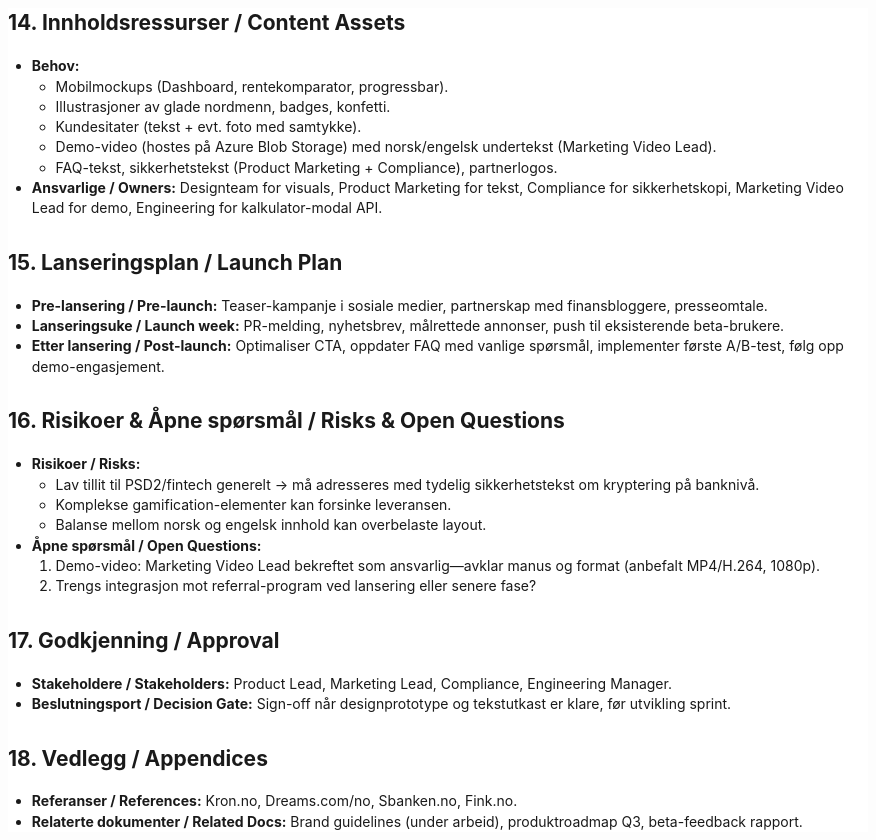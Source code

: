 ## 14. Innholdsressurser / Content Assets
- **Behov:**
  - Mobilmockups (Dashboard, rentekomparator, progressbar).
  - Illustrasjoner av glade nordmenn, badges, konfetti.
  - Kundesitater (tekst + evt. foto med samtykke).
  - Demo-video (hostes på Azure Blob Storage) med norsk/engelsk undertekst (Marketing Video Lead).
  - FAQ-tekst, sikkerhetstekst (Product Marketing + Compliance), partnerlogos.
- **Ansvarlige / Owners:** Designteam for visuals, Product Marketing for tekst, Compliance for sikkerhetskopi, Marketing Video Lead for demo, Engineering for kalkulator-modal API.

## 15. Lanseringsplan / Launch Plan
- **Pre-lansering / Pre-launch:** Teaser-kampanje i sosiale medier, partnerskap med finansbloggere, presseomtale.
- **Lanseringsuke / Launch week:** PR-melding, nyhetsbrev, målrettede annonser, push til eksisterende beta-brukere.
- **Etter lansering / Post-launch:** Optimaliser CTA, oppdater FAQ med vanlige spørsmål, implementer første A/B-test, følg opp demo-engasjement.

## 16. Risikoer & Åpne spørsmål / Risks & Open Questions
- **Risikoer / Risks:**
  - Lav tillit til PSD2/fintech generelt → må adresseres med tydelig sikkerhetstekst om kryptering på banknivå.
  - Komplekse gamification-elementer kan forsinke leveransen.
  - Balanse mellom norsk og engelsk innhold kan overbelaste layout.
- **Åpne spørsmål / Open Questions:**
  1. Demo-video: Marketing Video Lead bekreftet som ansvarlig—avklar manus og format (anbefalt MP4/H.264, 1080p).
  2. Trengs integrasjon mot referral-program ved lansering eller senere fase?

## 17. Godkjenning / Approval
- **Stakeholdere / Stakeholders:** Product Lead, Marketing Lead, Compliance, Engineering Manager.
- **Beslutningsport / Decision Gate:** Sign-off når designprototype og tekstutkast er klare, før utvikling sprint.

## 18. Vedlegg / Appendices
- **Referanser / References:** Kron.no, Dreams.com/no, Sbanken.no, Fink.no.
- **Relaterte dokumenter / Related Docs:** Brand guidelines (under arbeid), produktroadmap Q3, beta-feedback rapport.
